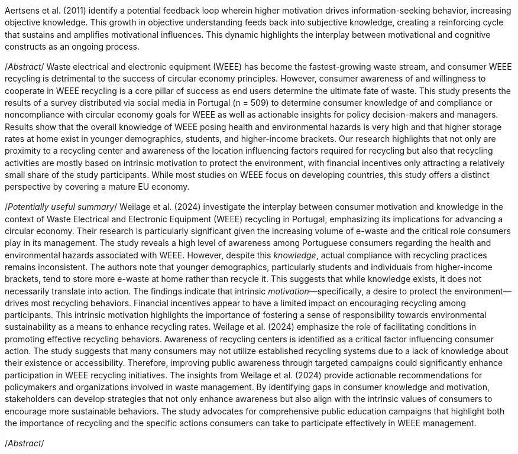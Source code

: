 Aertsens et al. (2011) identify a potential feedback loop wherein higher motivation drives information-seeking behavior, increasing objective knowledge. This growth in objective understanding feeds back into subjective knowledge, creating a reinforcing cycle that sustains and amplifies motivational influences. This dynamic highlights the interplay between motivational and cognitive constructs as an ongoing process.




/*Abstract*/
Waste electrical and electronic equipment (WEEE) has become the fastest-growing waste stream, and consumer WEEE recycling is detrimental to the success of circular economy principles. However, consumer awareness of and willingness to cooperate in WEEE recycling is a core pillar of success as end users determine the ultimate fate of waste. This study presents the results of a survey distributed via social media in Portugal (n = 509) to determine consumer knowledge of and compliance or noncompliance with circular economy goals for WEEE as well as actionable insights for policy decision-makers and managers. Results show that the overall knowledge of WEEE posing health and environmental hazards is very high and that higher storage rates at home exist in younger demographics, students, and higher-income brackets. Our research highlights that not only are proximity to a recycling center and awareness of the location influencing factors required for recycling but also that recycling activities are mostly based on intrinsic motivation to protect the environment, with financial incentives only attracting a relatively small share of the study participants. While most studies on WEEE focus on developing countries, this study offers a distinct perspective by covering a mature EU economy.

/*Potentially useful summary*/
Weilage et al. (2024) investigate the interplay between consumer motivation and knowledge in the context of Waste Electrical and Electronic Equipment (WEEE) recycling in Portugal, emphasizing its implications for advancing a circular economy. Their research is particularly significant given the increasing volume of e-waste and the critical role consumers play in its management.
The study reveals a high level of awareness among Portuguese consumers regarding the health and environmental hazards associated with WEEE. However, despite this _knowledge_, actual compliance with recycling practices remains inconsistent. The authors note that younger demographics, particularly students and individuals from higher-income brackets, tend to store more e-waste at home rather than recycle it. This suggests that while knowledge exists, it does not necessarily translate into action.
The findings indicate that intrinsic _motivation_—specifically, a desire to protect the environment—drives most recycling behaviors. Financial incentives appear to have a limited impact on encouraging recycling among participants. This intrinsic motivation highlights the importance of fostering a sense of responsibility towards environmental sustainability as a means to enhance recycling rates.
Weilage et al. (2024) emphasize the role of facilitating conditions in promoting effective recycling behaviors. Awareness of recycling centers is identified as a critical factor influencing consumer action. The study suggests that many consumers may not utilize established recycling systems due to a lack of knowledge about their existence or accessibility. Therefore, improving public awareness through targeted campaigns could significantly enhance participation in WEEE recycling initiatives.
The insights from Weilage et al. (2024) provide actionable recommendations for policymakers and organizations involved in waste management. By identifying gaps in consumer knowledge and motivation, stakeholders can develop strategies that not only enhance awareness but also align with the intrinsic values of consumers to encourage more sustainable behaviors. The study advocates for comprehensive public education campaigns that highlight both the importance of recycling and the specific actions consumers can take to participate effectively in WEEE management.




/*Abstract*/